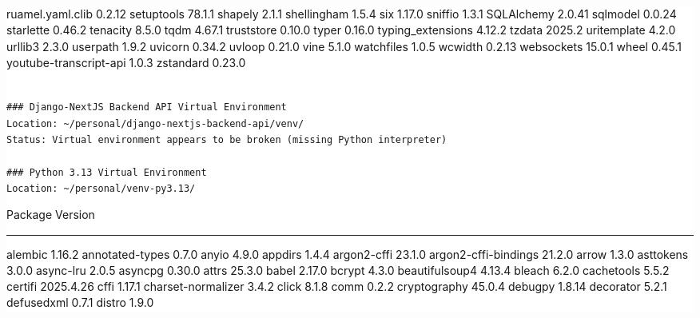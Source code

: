 ruamel.yaml.clib              0.2.12
setuptools                    78.1.1
shapely                       2.1.1
shellingham                   1.5.4
six                           1.17.0
sniffio                       1.3.1
SQLAlchemy                    2.0.41
sqlmodel                      0.0.24
starlette                     0.46.2
tenacity                      8.5.0
tqdm                          4.67.1
truststore                    0.10.0
typer                         0.16.0
typing_extensions             4.12.2
tzdata                        2025.2
uritemplate                   4.2.0
urllib3                       2.3.0
userpath                      1.9.2
uvicorn                       0.34.2
uvloop                        0.21.0
vine                          5.1.0
watchfiles                    1.0.5
wcwidth                       0.2.13
websockets                    15.0.1
wheel                         0.45.1
youtube-transcript-api        1.0.3
zstandard                     0.23.0
```

### Django-NextJS Backend API Virtual Environment
Location: ~/personal/django-nextjs-backend-api/venv/
Status: Virtual environment appears to be broken (missing Python interpreter)

### Python 3.13 Virtual Environment
Location: ~/personal/venv-py3.13/
```
Package                      Version
---------------------------- --------------
alembic                      1.16.2
annotated-types              0.7.0
anyio                        4.9.0
appdirs                      1.4.4
argon2-cffi                  23.1.0
argon2-cffi-bindings         21.2.0
arrow                        1.3.0
asttokens                    3.0.0
async-lru                    2.0.5
asyncpg                      0.30.0
attrs                        25.3.0
babel                        2.17.0
bcrypt                       4.3.0
beautifulsoup4               4.13.4
bleach                       6.2.0
cachetools                   5.5.2
certifi                      2025.4.26
cffi                         1.17.1
charset-normalizer           3.4.2
click                        8.1.8
comm                         0.2.2
cryptography                 45.0.4
debugpy                      1.8.14
decorator                    5.2.1
defusedxml                   0.7.1
distro                       1.9.0